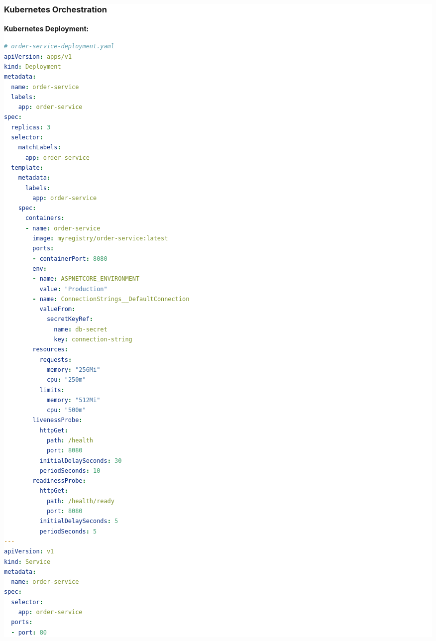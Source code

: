 ### Kubernetes Orchestration

**Kubernetes Deployment:**
```yaml
# order-service-deployment.yaml
apiVersion: apps/v1
kind: Deployment
metadata:
  name: order-service
  labels:
    app: order-service
spec:
  replicas: 3
  selector:
    matchLabels:
      app: order-service
  template:
    metadata:
      labels:
        app: order-service
    spec:
      containers:
      - name: order-service
        image: myregistry/order-service:latest
        ports:
        - containerPort: 8080
        env:
        - name: ASPNETCORE_ENVIRONMENT
          value: "Production"
        - name: ConnectionStrings__DefaultConnection
          valueFrom:
            secretKeyRef:
              name: db-secret
              key: connection-string
        resources:
          requests:
            memory: "256Mi"
            cpu: "250m"
          limits:
            memory: "512Mi"
            cpu: "500m"
        livenessProbe:
          httpGet:
            path: /health
            port: 8080
          initialDelaySeconds: 30
          periodSeconds: 10
        readinessProbe:
          httpGet:
            path: /health/ready
            port: 8080
          initialDelaySeconds: 5
          periodSeconds: 5
---
apiVersion: v1
kind: Service
metadata:
  name: order-service
spec:
  selector:
    app: order-service
  ports:
  - port: 80
```